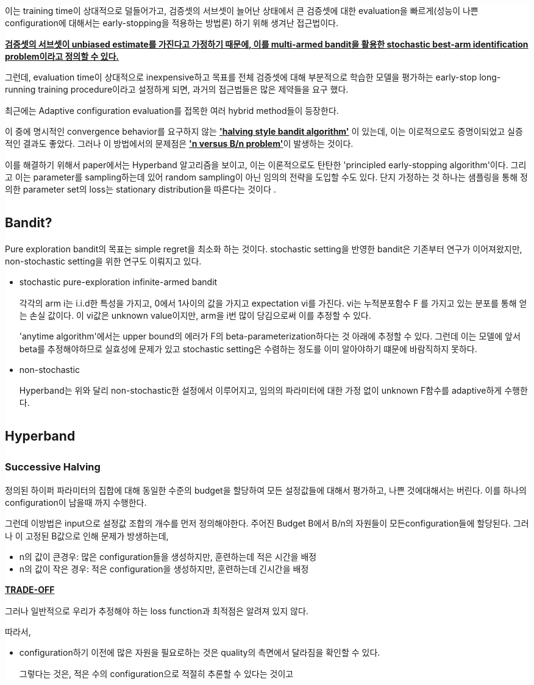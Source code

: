이는 training time이 상대적으로 덜들어가고, 검증셋의 서브셋이 늘어난 상태에서 큰 검증셋에 대한 evaluation을 빠르게(성능이 나쁜 configuration에 대해서는 early-stopping을 적용하는 방법론) 하기 위해 생겨난 접근법이다. 

**<u>검증셋의 서브셋이 unbiased estimate를 가진다고 가정하기 때문에, 이를 multi-armed bandit을 활용한 stochastic best-arm identification problem이라고 정의할 수 있다.</u>** 

그런데, evaluation time이 상대적으로 inexpensive하고 목표를  전체 검증셋에 대해 부분적으로 학습한 모델을 평가하는 early-stop long-running training procedure이라고 설정하게 되면, 과거의 접근법들은 많은 제약들을 요구 했다. 

최근에는 Adaptive configuration evaluation를 접목한 여러 hybrid method들이 등장한다. 

이 중에 명시적인 convergence behavior를 요구하지 않는 **<u>'halving style bandit algorithm'</u>** 이 있는데, 이는 이로적으로도 증명이되었고 실증적인 결과도 좋았다. 그러나 이 방법에서의 문제점은 <u>**'n versus B/n problem'**</u>이 발생하는 것이다. 

이를 해결하기 위해서 paper에서는 Hyperband 알고리즘을 보이고, 이는 이론적으로도 탄탄한 'principled early-stopping algorithm'이다. 그리고 이는 parameter를 sampling하는데 있어 random sampling이 아닌 임의의 전략을 도입할 수도 있다. 단지 가정하는 것 하나는 샘플링을 통해 정의한 parameter set의 loss는 stationary distribution을 따른다는 것이다 .



## Bandit? 

Pure exploration bandit의 목표는 simple regret을 최소화 하는 것이다. stochastic setting을 반영한 bandit은 기존부터 연구가 이어져왔지만, non-stochastic setting을 위한 연구도 이뤄지고 있다.

* stochastic pure-exploration infinite-armed bandit

  각각의 arm i는 i.i.d한 특성을 가지고, 0에서 1사이의 값을 가지고 expectation vi를 가진다. vi는 누적분포함수 F 를 가지고 있는 분포를 통해 얻는 손실 값이다. 이 vi값은 unknown value이지만, arm을 i번 많이 당김으로써 이를 추정할 수 있다. 

  'anytime algorithm'에서는 upper bound의 에러가 F의 beta-parameterization하다는 것 아래에 추정할 수 있다.  그런데 이는 모델에 앞서 beta를 추정해야하므로 실효성에 문제가 있고 stochastic setting은 수렴하는 정도를 이미 알아야하기 떄문에 바람직하지 못하다.

* non-stochastic

  Hyperband는 위와 달리 non-stochastic한 설정에서 이루어지고, 임의의 파라미터에 대한 가정 없이 unknown F함수를 adaptive하게 수행한다.

## Hyperband

### Successive Halving

정의된 하이퍼 파라미터의 집합에 대해 동일한 수준의 budget을 할당하여 모든 설정값들에 대해서 평가하고, 나쁜 것에대해서는 버린다. 이를 하나의 configuration이 남을때 까지 수행한다. 

그런데 이방법은 input으로 설정값 조합의 개수를 먼저 정의해야한다. 주어진 Budget B에서  B/n의 자원들이 모든configuration들에 할당된다. 그러나 이 고정된 B값으로 인해 문제가 방생하는데,

* n의 값이 큰경우: 많은 configuration들을 생성하지만, 훈련하는데 적은 시간을 배정
* n의 값이 작은 경우: 적은 configuration을 생성하지만, 훈련하는데 긴시간을 배정

**<u>TRADE-OFF</u>**

그러나 일반적으로 우리가 추정해야 하는 loss function과 최적점은 알려져 있지 않다. 

따라서, 

* configuration하기 이전에 많은 자원을 필요로하는 것은 quality의 측면에서 달라짐을 확인할 수 있다.

  그렇다는 것은, 적은 수의 configuration으로 적절히 추론할 수 있다는 것이고
